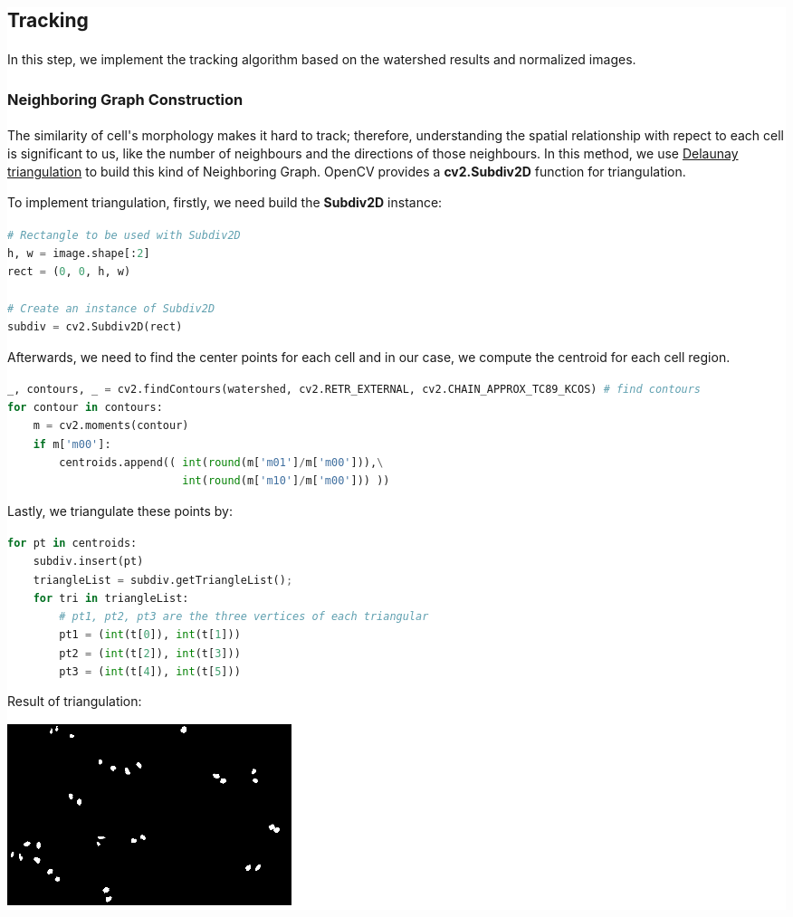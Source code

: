 ## Tracking
In this step, we implement the tracking algorithm based on the watershed results and normalized images.

### Neighboring Graph Construction
The similarity of cell's morphology makes it hard to track; therefore, understanding the spatial relationship with repect to each cell is significant to us, like the number of neighbours and the directions of those neighbours. In this method, we use [Delaunay triangulation](https://en.wikipedia.org/wiki/Delaunay_triangulation) to build this kind of Neighboring Graph. OpenCV provides a **cv2.Subdiv2D** function for triangulation.

To implement triangulation, firstly, we need build the **Subdiv2D** instance:
```python
# Rectangle to be used with Subdiv2D
h, w = image.shape[:2]
rect = (0, 0, h, w)
 
# Create an instance of Subdiv2D
subdiv = cv2.Subdiv2D(rect)
```

Afterwards, we need to find the center points for each cell and in our case, we compute the centroid for each cell region. 
```python
_, contours, _ = cv2.findContours(watershed, cv2.RETR_EXTERNAL, cv2.CHAIN_APPROX_TC89_KCOS) # find contours 
for contour in contours:
	m = cv2.moments(contour)
	if m['m00']:
	    centroids.append(( int(round(m['m01']/m['m00'])),\
	                       int(round(m['m10']/m['m00'])) ))
```

Lastly, we triangulate these points by:
```python
for pt in centroids:
	subdiv.insert(pt)
	triangleList = subdiv.getTriangleList();
	for tri in triangleList:
		# pt1, pt2, pt3 are the three vertices of each triangular
		pt1 = (int(t[0]), int(t[1])) 
		pt2 = (int(t[2]), int(t[3]))
		pt3 = (int(t[4]), int(t[5]))
```

Result of triangulation:  

![ ](cell_tracking_images/delaunay.gif)
